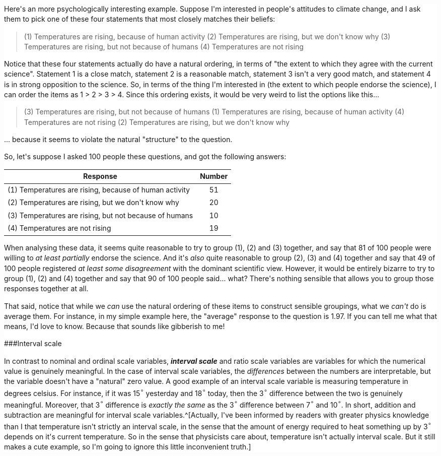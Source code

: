 Here's an more psychologically interesting example. Suppose I'm interested in people's attitudes to climate change, and I ask them to pick one of these four statements that most closely matches their beliefs:

>(1) Temperatures are rising, because of human activity
>(2) Temperatures are rising, but we don't know why
>(3) Temperatures are rising, but not because of humans
>(4) Temperatures are not rising

Notice that these four statements actually do have a natural ordering, in terms of "the extent to which they agree with the current science". Statement 1 is a close match, statement 2 is a reasonable match, statement 3 isn't a very good match, and statement 4 is in strong opposition to the science. So, in terms of the thing I'm interested in (the extent to which people endorse the science), I can order the items as 1 > 2 > 3 > 4. Since this ordering exists,  it would be very weird to list the options like this...

>(3) Temperatures are rising, but not because of humans
>(1) Temperatures are rising, because of human activity
>(4) Temperatures are not rising
>(2) Temperatures are rising, but we don't know why 

... because it seems to violate the natural "structure" to the question. 

So, let's suppose I asked 100 people these questions, and got the following answers:

|Response                                               | Number|
|--------                                               |:-----:|
|(1) Temperatures are rising, because of human activity | 51    |
|(2) Temperatures are rising, but we don't know why     | 20    |
|(3) Temperatures are rising, but not because of humans | 10    |
|(4) Temperatures are not rising                        | 19    |

When analysing these data, it seems quite reasonable to try to group (1), (2) and (3) together, and say that 81 of 100 people were willing to *at least partially* endorse the science. And it's *also* quite reasonable to group (2), (3) and (4) together and say that 49 of 100 people registered *at least some disagreement* with the dominant scientific view. However, it would be entirely bizarre to try to group (1), (2) and (4) together and say that 90 of 100 people said... what? There's nothing sensible that allows you to group those responses together at all.

That said, notice that while we *can* use the natural ordering of these items to construct sensible groupings, what we *can't* do is average them. For instance, in my simple example here, the "average" response to the question is 1.97. If you can tell me what that means, I'd love to know. Because that sounds like gibberish to me!

###Interval scale

In contrast to nominal and ordinal scale variables, **_interval scale_** and ratio scale variables are variables for which the numerical value is genuinely meaningful. In the case of interval scale variables, the *differences* between the numbers are interpretable, but the variable doesn't have a "natural" zero value. A good example of an interval scale variable is measuring temperature in degrees celsius. For instance, if it was 15$^\circ$ yesterday and 18$^\circ$ today, then the 3$^\circ$ difference between the two is genuinely meaningful. Moreover, that 3$^\circ$ difference is *exactly the same* as the 3$^\circ$ difference between 7$^\circ$ and 10$^\circ$. In short, addition and subtraction are meaningful for interval scale variables.^[Actually, I've been informed by readers with greater physics knowledge than I that temperature isn't strictly an interval scale, in the sense that the amount of energy required to heat something up by 3$^\circ$ depends on it's current temperature. So in the sense that physicists care about, temperature isn't actually interval scale. But it still makes a cute example, so I'm going to ignore this little inconvenient truth.] 
